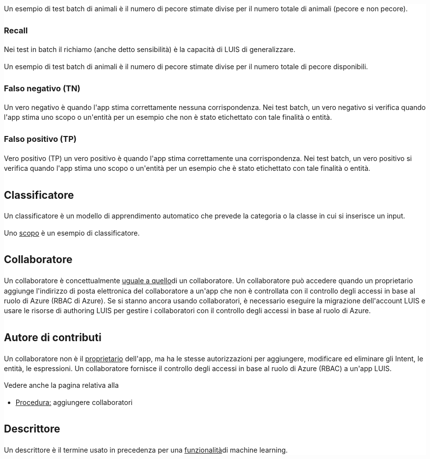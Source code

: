 Un esempio di test batch di animali è il numero di pecore stimate divise per il numero totale di animali (pecore e non pecore).

### <a name="recall"></a>Recall

Nei test in batch il richiamo (anche detto sensibilità) è la capacità di LUIS di generalizzare.

Un esempio di test batch di animali è il numero di pecore stimate divise per il numero totale di pecore disponibili.

### <a name="true-negative-tn"></a>Falso negativo (TN)

Un vero negativo è quando l'app stima correttamente nessuna corrispondenza. Nei test batch, un vero negativo si verifica quando l'app stima uno scopo o un'entità per un esempio che non è stato etichettato con tale finalità o entità.

### <a name="true-positive-tp"></a>Falso positivo (TP)

Vero positivo (TP) un vero positivo è quando l'app stima correttamente una corrispondenza. Nei test batch, un vero positivo si verifica quando l'app stima uno scopo o un'entità per un esempio che è stato etichettato con tale finalità o entità.

## <a name="classifier"></a>Classificatore

Un classificatore è un modello di apprendimento automatico che prevede la categoria o la classe in cui si inserisce un input.

Uno [scopo](#intent) è un esempio di classificatore.

## <a name="collaborator"></a>Collaboratore

Un collaboratore è concettualmente [uguale a quello](#contributor)di un collaboratore. Un collaboratore può accedere quando un proprietario aggiunge l'indirizzo di posta elettronica del collaboratore a un'app che non è controllata con il controllo degli accessi in base al ruolo di Azure (RBAC di Azure). Se si stanno ancora usando collaboratori, è necessario eseguire la migrazione dell'account LUIS e usare le risorse di authoring LUIS per gestire i collaboratori con il controllo degli accessi in base al ruolo di Azure.

## <a name="contributor"></a>Autore di contributi

Un collaboratore non è il [proprietario](#owner) dell'app, ma ha le stesse autorizzazioni per aggiungere, modificare ed eliminare gli Intent, le entità, le espressioni. Un collaboratore fornisce il controllo degli accessi in base al ruolo di Azure (RBAC) a un'app LUIS.

Vedere anche la pagina relativa alla
* [Procedura:](luis-how-to-collaborate.md#add-contributor-to-azure-authoring-resource) aggiungere collaboratori

## <a name="descriptor"></a>Descrittore

Un descrittore è il termine usato in precedenza per una [funzionalità](#features)di machine learning.
